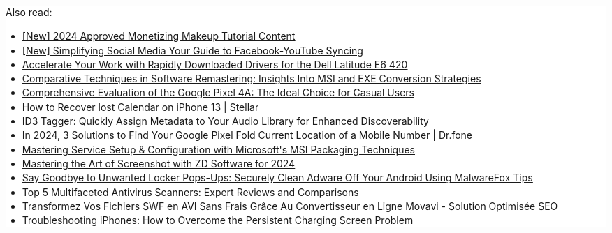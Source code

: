 <span class="atpl-alsoreadstyle">Also read:</span>
<div><ul>
<li><a href="https://youtube-lab.techidaily.com/024-approved-monetizing-makeup-tutorial-content/"><u>[New] 2024 Approved Monetizing Makeup Tutorial Content</u></a></li>
<li><a href="https://youtube-docs.techidaily.com/implifying-social-media-your-guide-to-facebook-youtube-syncing/"><u>[New] Simplifying Social Media Your Guide to Facebook-YouTube Syncing</u></a></li>
<li><a href="https://driver-download.techidaily.com/1722971187990-accelerate-your-work-with-rapidly-downloaded-drivers-for-the-dell-latitude-e6-420/"><u>Accelerate Your Work with Rapidly Downloaded Drivers for the Dell Latitude E6 420</u></a></li>
<li><a href="https://win-exclusive.techidaily.com/comparative-techniques-in-software-remastering-insights-into-msi-and-exe-conversion-strategies/"><u>Comparative Techniques in Software Remastering: Insights Into MSI and EXE Conversion Strategies</u></a></li>
<li><a href="https://buynow-marvelous.techidaily.com/comprehensive-evaluation-of-the-google-pixel-4a-the-ideal-choice-for-casual-users/"><u>Comprehensive Evaluation of the Google Pixel 4A: The Ideal Choice for Casual Users</u></a></li>
<li><a href="https://blog-min.techidaily.com/how-to-recover-lost-calendar-on-iphone-13-stellar-by-stellar-data-recovery-ios-iphone-data-recovery/"><u>How to Recover lost Calendar on iPhone 13 | Stellar</u></a></li>
<li><a href="https://win-exclusive.techidaily.com/id3-tagger-quickly-assign-metadata-to-your-audio-library-for-enhanced-discoverability/"><u>ID3 Tagger: Quickly Assign Metadata to Your Audio Library for Enhanced Discoverability</u></a></li>
<li><a href="https://android-location-track.techidaily.com/in-2024-3-solutions-to-find-your-google-pixel-fold-current-location-of-a-mobile-number-drfone-by-drfone-virtual-android/"><u>In 2024, 3 Solutions to Find Your Google Pixel Fold Current Location of a Mobile Number | Dr.fone</u></a></li>
<li><a href="https://win-exclusive.techidaily.com/mastering-service-setup-and-configuration-with-microsofts-msi-packaging-techniques/"><u>Mastering Service Setup & Configuration with Microsoft's MSI Packaging Techniques</u></a></li>
<li><a href="https://screen-mirroring-recording.techidaily.com/mastering-the-art-of-screenshot-with-zd-software-for-2024/"><u>Mastering the Art of Screenshot with ZD Software for 2024</u></a></li>
<li><a href="https://win-exclusive.techidaily.com/say-goodbye-to-unwanted-locker-pops-ups-securely-clean-adware-off-your-android-using-malwarefox-tips/"><u>Say Goodbye to Unwanted Locker Pops-Ups: Securely Clean Adware Off Your Android Using MalwareFox Tips</u></a></li>
<li><a href="https://win-exclusive.techidaily.com/top-5-multifaceted-antivirus-scanners-expert-reviews-and-comparisons/"><u>Top 5 Multifaceted Antivirus Scanners: Expert Reviews and Comparisons</u></a></li>
<li><a href="https://solve-marvelous.techidaily.com/transformez-vos-fichiers-swf-en-avi-sans-frais-grace-au-convertisseur-en-ligne-movavi-solution-optimisee-seo/"><u>Transformez Vos Fichiers SWF en AVI Sans Frais Grâce Au Convertisseur en Ligne Movavi - Solution Optimisée SEO</u></a></li>
<li><a href="https://os-tips.techidaily.com/troubleshooting-iphones-how-to-overcome-the-persistent-charging-screen-problem/"><u>Troubleshooting iPhones: How to Overcome the Persistent Charging Screen Problem</u></a></li>
</ul></div>


